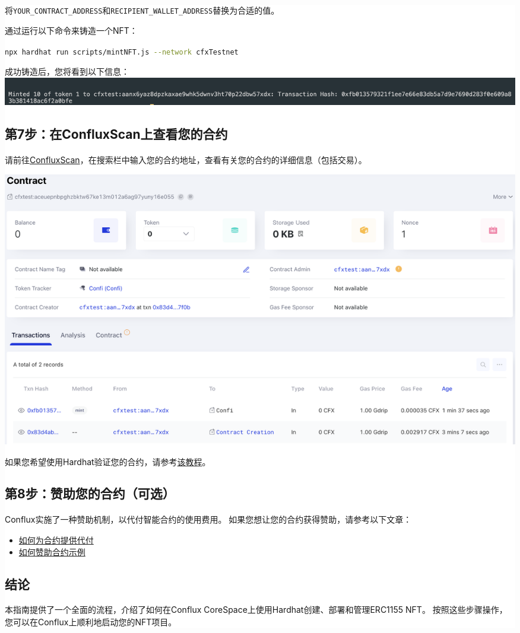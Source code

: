 将`YOUR_CONTRACT_ADDRESS`和`RECIPIENT_WALLET_ADDRESS`替换为合适的值。

通过运行以下命令来铸造一个NFT：

```bash
npx hardhat run scripts/mintNFT.js --network cfxTestnet
```

成功铸造后，您将看到以下信息：
[![Deploy Success](../imgs/nft-tutorials/crc1155-mint-success.png)](../imgs/nft-tutorials/crc1155-mint-success.png)

## 第7步：在ConfluxScan上查看您的合约

请前往[ConfluxScan](https://testnet.confluxscan.io/)，在搜索栏中输入您的合约地址，查看有关您的合约的详细信息（包括交易）。

[![ConfluxScan显示细节](../imgs/nft-tutorials/crc1155-detail-on-confluxscan.png)](../imgs/nft-tutorials/crc1155-detail-on-confluxscan.png)

如果您希望使用Hardhat验证您的合约，请参考[该教程](/docs/core/tutorials/hardhat-conflux-plugin#verify-contract)。

## 第8步：赞助您的合约（可选）

Conflux实施了一种赞助机制，以代付智能合约的使用费用。 如果您想让您的合约获得赞助，请参考以下文章：

- [如何为合约提供代付](/docs/core/tutorials/how-to-sponsor-contract)
- [如何赞助合约示例](/docs/core/core-space-basics/internal-contracts/sponsor-whitelist-control#example)

## 结论

本指南提供了一个全面的流程，介绍了如何在Conflux CoreSpace上使用Hardhat创建、部署和管理ERC1155 NFT。 按照这些步骤操作，您可以在Conflux上顺利地启动您的NFT项目。
